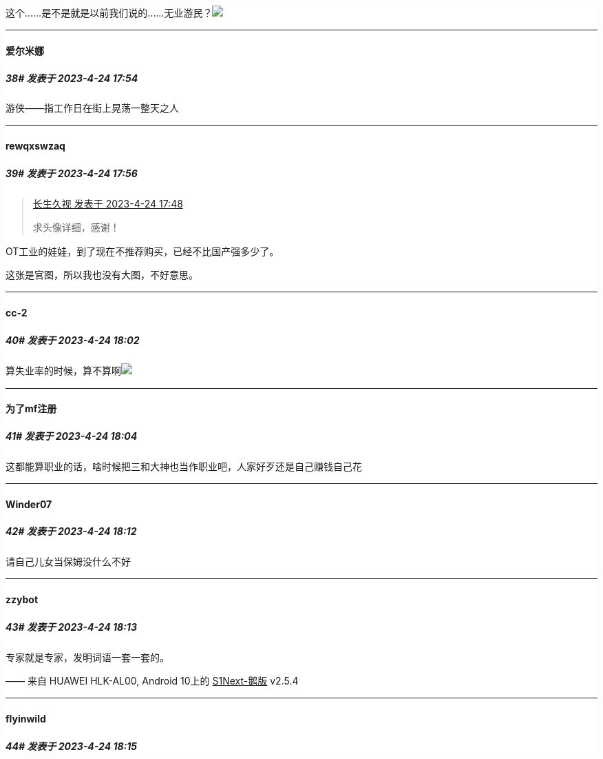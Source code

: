 这个……是不是就是以前我们说的……无业游民？<img src="https://static.saraba1st.com/image/smiley/face2017/053.png" referrerpolicy="no-referrer">

*****

####  爱尔米娜  
##### 38#       发表于 2023-4-24 17:54

游侠——指工作日在街上晃荡一整天之人

*****

####  rewqxswzaq  
##### 39#       发表于 2023-4-24 17:56

<blockquote><a href="httphttps://bbs.saraba1st.com/2b/forum.php?mod=redirect&amp;goto=findpost&amp;pid=60595955&amp;ptid=2130578" target="_blank">长生久视 发表于 2023-4-24 17:48</a>

求头像详细，感谢！</blockquote>
OT工业的娃娃，到了现在不推荐购买，已经不比国产强多少了。

这张是官图，所以我也没有大图，不好意思。

*****

####  cc-2  
##### 40#       发表于 2023-4-24 18:02

算失业率的时候，算不算啊<img src="https://static.saraba1st.com/image/smiley/face2017/067.png" referrerpolicy="no-referrer">

*****

####  为了mf注册  
##### 41#       发表于 2023-4-24 18:04

这都能算职业的话，啥时候把三和大神也当作职业吧，人家好歹还是自己赚钱自己花

*****

####  Winder07  
##### 42#       发表于 2023-4-24 18:12

请自己儿女当保姆没什么不好

*****

####  zzybot  
##### 43#       发表于 2023-4-24 18:13

专家就是专家，发明词语一套一套的。

—— 来自 HUAWEI HLK-AL00, Android 10上的 [S1Next-鹅版](https://github.com/ykrank/S1-Next/releases) v2.5.4

*****

####  flyinwild  
##### 44#       发表于 2023-4-24 18:15
